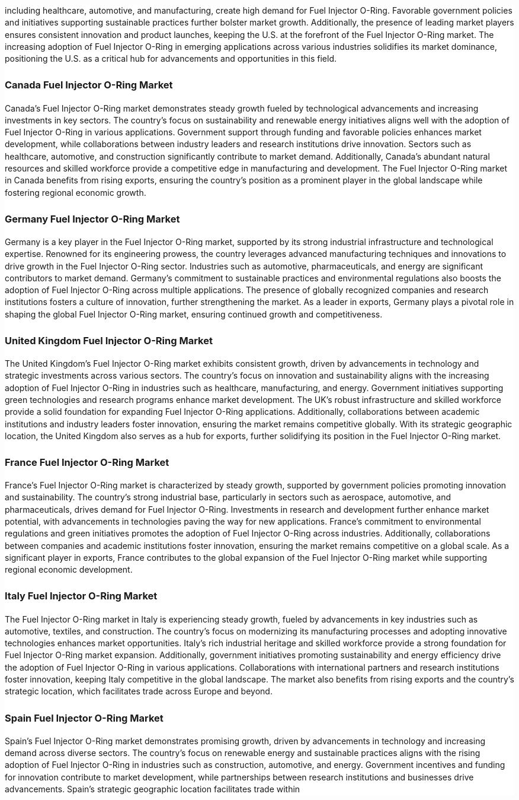 including healthcare, automotive, and manufacturing, create high demand for Fuel Injector O-Ring. Favorable government policies and initiatives supporting sustainable practices further bolster market growth. Additionally, the presence of leading market players ensures consistent innovation and product launches, keeping the U.S. at the forefront of the Fuel Injector O-Ring market. The increasing adoption of Fuel Injector O-Ring in emerging applications across various industries solidifies its market dominance, positioning the U.S. as a critical hub for advancements and opportunities in this field.</p><h3>Canada Fuel Injector O-Ring Market</h3><p>Canada&rsquo;s Fuel Injector O-Ring market demonstrates steady growth fueled by technological advancements and increasing investments in key sectors. The country&rsquo;s focus on sustainability and renewable energy initiatives aligns well with the adoption of Fuel Injector O-Ring in various applications. Government support through funding and favorable policies enhances market development, while collaborations between industry leaders and research institutions drive innovation. Sectors such as healthcare, automotive, and construction significantly contribute to market demand. Additionally, Canada&rsquo;s abundant natural resources and skilled workforce provide a competitive edge in manufacturing and development. The Fuel Injector O-Ring market in Canada benefits from rising exports, ensuring the country&rsquo;s position as a prominent player in the global landscape while fostering regional economic growth.</p><h3>Germany Fuel Injector O-Ring Market</h3><p>Germany is a key player in the Fuel Injector O-Ring market, supported by its strong industrial infrastructure and technological expertise. Renowned for its engineering prowess, the country leverages advanced manufacturing techniques and innovations to drive growth in the Fuel Injector O-Ring sector. Industries such as automotive, pharmaceuticals, and energy are significant contributors to market demand. Germany&rsquo;s commitment to sustainable practices and environmental regulations also boosts the adoption of Fuel Injector O-Ring across multiple applications. The presence of globally recognized companies and research institutions fosters a culture of innovation, further strengthening the market. As a leader in exports, Germany plays a pivotal role in shaping the global Fuel Injector O-Ring market, ensuring continued growth and competitiveness.</p><h3>United Kingdom Fuel Injector O-Ring Market</h3><p>The United Kingdom&rsquo;s Fuel Injector O-Ring market exhibits consistent growth, driven by advancements in technology and strategic investments across various sectors. The country&rsquo;s focus on innovation and sustainability aligns with the increasing adoption of Fuel Injector O-Ring in industries such as healthcare, manufacturing, and energy. Government initiatives supporting green technologies and research programs enhance market development. The UK&rsquo;s robust infrastructure and skilled workforce provide a solid foundation for expanding Fuel Injector O-Ring applications. Additionally, collaborations between academic institutions and industry leaders foster innovation, ensuring the market remains competitive globally. With its strategic geographic location, the United Kingdom also serves as a hub for exports, further solidifying its position in the Fuel Injector O-Ring market.</p><h3>France Fuel Injector O-Ring Market</h3><p>France&rsquo;s Fuel Injector O-Ring market is characterized by steady growth, supported by government policies promoting innovation and sustainability. The country&rsquo;s strong industrial base, particularly in sectors such as aerospace, automotive, and pharmaceuticals, drives demand for Fuel Injector O-Ring. Investments in research and development further enhance market potential, with advancements in technologies paving the way for new applications. France&rsquo;s commitment to environmental regulations and green initiatives promotes the adoption of Fuel Injector O-Ring across industries. Additionally, collaborations between companies and academic institutions foster innovation, ensuring the market remains competitive on a global scale. As a significant player in exports, France contributes to the global expansion of the Fuel Injector O-Ring market while supporting regional economic development.</p><h3>Italy Fuel Injector O-Ring Market</h3><p>The Fuel Injector O-Ring market in Italy is experiencing steady growth, fueled by advancements in key industries such as automotive, textiles, and construction. The country&rsquo;s focus on modernizing its manufacturing processes and adopting innovative technologies enhances market opportunities. Italy&rsquo;s rich industrial heritage and skilled workforce provide a strong foundation for Fuel Injector O-Ring market expansion. Additionally, government initiatives promoting sustainability and energy efficiency drive the adoption of Fuel Injector O-Ring in various applications. Collaborations with international partners and research institutions foster innovation, keeping Italy competitive in the global landscape. The market also benefits from rising exports and the country&rsquo;s strategic location, which facilitates trade across Europe and beyond.</p><h3>Spain Fuel Injector O-Ring Market</h3><p>Spain&rsquo;s Fuel Injector O-Ring market demonstrates promising growth, driven by advancements in technology and increasing demand across diverse sectors. The country&rsquo;s focus on renewable energy and sustainable practices aligns with the rising adoption of Fuel Injector O-Ring in industries such as construction, automotive, and energy. Government incentives and funding for innovation contribute to market development, while partnerships between research institutions and businesses drive advancements. Spain&rsquo;s strategic geographic location facilitates trade within